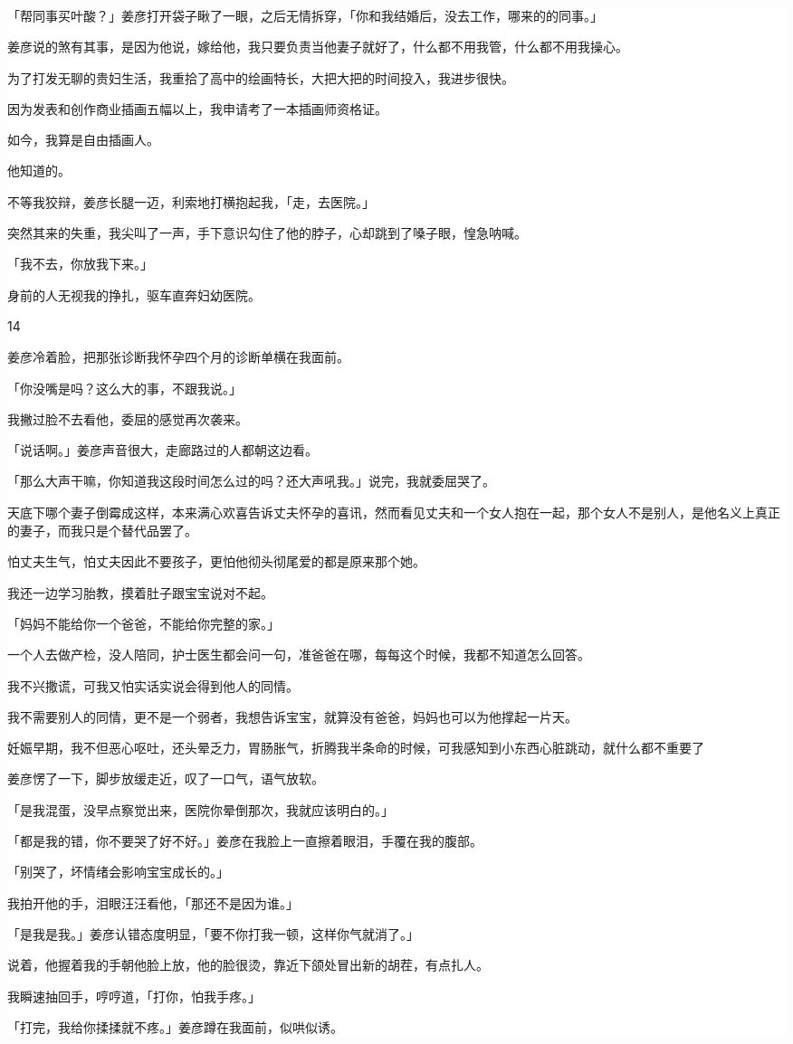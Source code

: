 「帮同事买叶酸？」姜彦打开袋子瞅了一眼，之后无情拆穿，「你和我结婚后，没去工作，哪来的的同事。」

姜彦说的煞有其事，是因为他说，嫁给他，我只要负责当他妻子就好了，什么都不用我管，什么都不用我操心。

为了打发无聊的贵妇生活，我重拾了高中的绘画特长，大把大把的时间投入，我进步很快。

因为发表和创作商业插画五幅以上，我申请考了一本插画师资格证。

如今，我算是自由插画人。

他知道的。

不等我狡辩，姜彦长腿一迈，利索地打横抱起我，「走，去医院。」

突然其来的失重，我尖叫了一声，手下意识勾住了他的脖子，心却跳到了嗓子眼，惶急呐喊。

「我不去，你放我下来。」

身前的人无视我的挣扎，驱车直奔妇幼医院。

14

姜彦冷着脸，把那张诊断我怀孕四个月的诊断单横在我面前。

「你没嘴是吗？这么大的事，不跟我说。」

我撇过脸不去看他，委屈的感觉再次袭来。

「说话啊。」姜彦声音很大，走廊路过的人都朝这边看。

「那么大声干嘛，你知道我这段时间怎么过的吗？还大声吼我。」说完，我就委屈哭了。

天底下哪个妻子倒霉成这样，本来满心欢喜告诉丈夫怀孕的喜讯，然而看见丈夫和一个女人抱在一起，那个女人不是别人，是他名义上真正的妻子，而我只是个替代品罢了。

怕丈夫生气，怕丈夫因此不要孩子，更怕他彻头彻尾爱的都是原来那个她。

我还一边学习胎教，摸着肚子跟宝宝说对不起。

「妈妈不能给你一个爸爸，不能给你完整的家。」

一个人去做产检，没人陪同，护士医生都会问一句，准爸爸在哪，每每这个时候，我都不知道怎么回答。

我不兴撒谎，可我又怕实话实说会得到他人的同情。

我不需要别人的同情，更不是一个弱者，我想告诉宝宝，就算没有爸爸，妈妈也可以为他撑起一片天。

妊娠早期，我不但恶心呕吐，还头晕乏力，胃肠胀气，折腾我半条命的时候，可我感知到小东西心脏跳动，就什么都不重要了

姜彦愣了一下，脚步放缓走近，叹了一口气，语气放软。

「是我混蛋，没早点察觉出来，医院你晕倒那次，我就应该明白的。」

「都是我的错，你不要哭了好不好。」姜彦在我脸上一直擦着眼泪，手覆在我的腹部。

「别哭了，坏情绪会影响宝宝成长的。」

我拍开他的手，泪眼汪汪看他，「那还不是因为谁。」

「是我是我。」姜彦认错态度明显，「要不你打我一顿，这样你气就消了。」

说着，他握着我的手朝他脸上放，他的脸很烫，靠近下颌处冒出新的胡茬，有点扎人。

我瞬速抽回手，哼哼道，「打你，怕我手疼。」

「打完，我给你揉揉就不疼。」姜彦蹲在我面前，似哄似诱。
